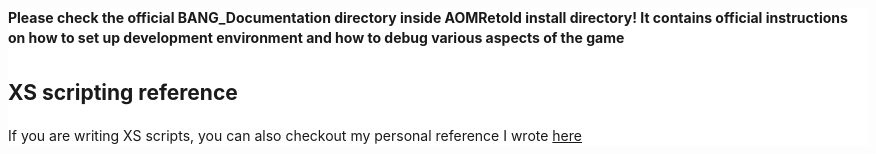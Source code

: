 **Please check the official BANG_Documentation directory inside AOMRetold install directory! It contains official instructions on how to set up development environment and how to debug various aspects of the game**

## XS scripting reference
If you are writing XS scripts, you can also checkout my personal reference I wrote [here](XSScriptingReference.md) 

